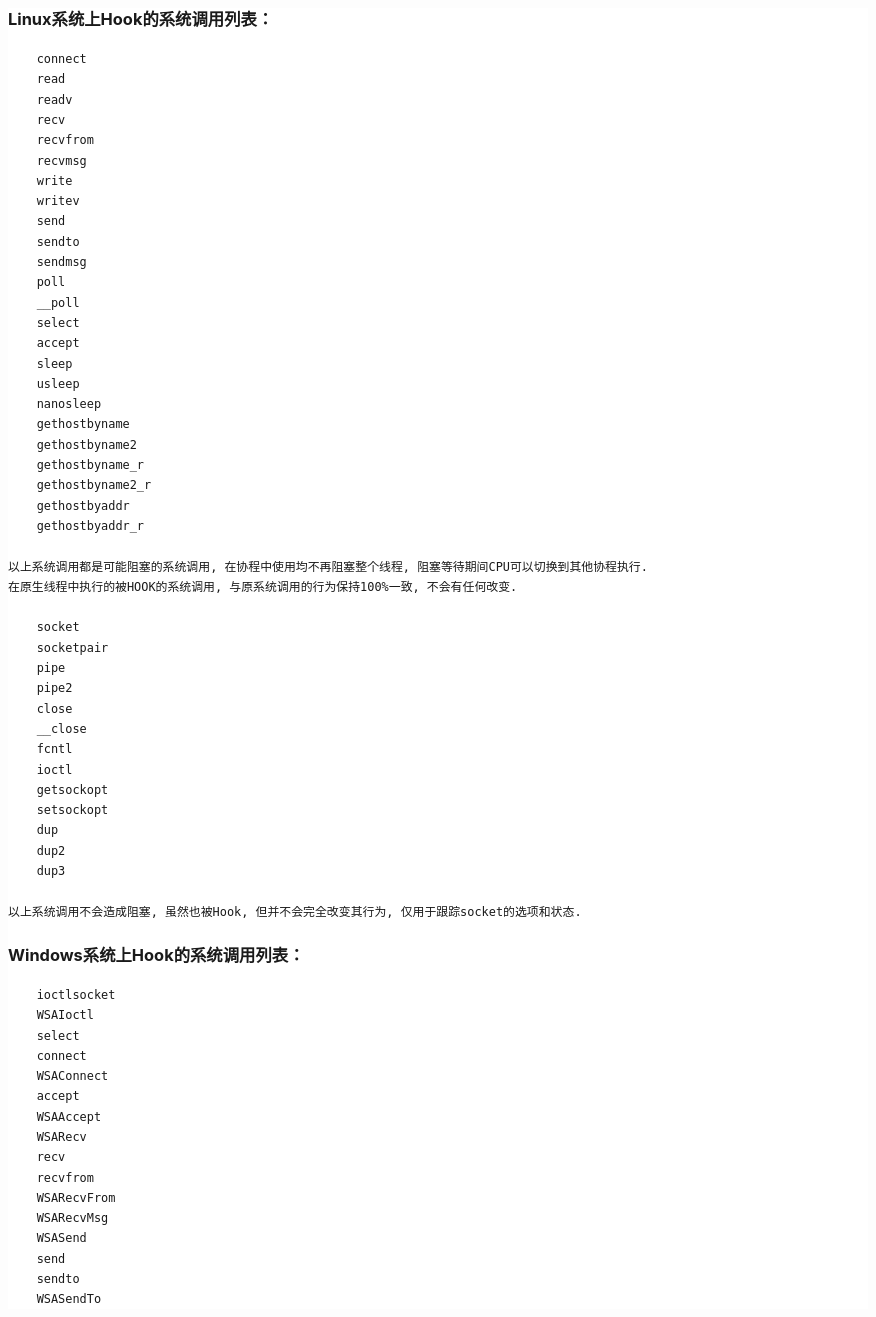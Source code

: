 
### Linux系统上Hook的系统调用列表：

		connect   
		read      
		readv     
		recv      
		recvfrom  
		recvmsg   
		write     
		writev    
		send      
		sendto    
		sendmsg   
		poll      
		__poll
		select    
		accept    
		sleep     
		usleep    
		nanosleep
		gethostbyname                                                               
		gethostbyname2                                                              
		gethostbyname_r                                                             
		gethostbyname2_r                                                            
		gethostbyaddr                                                               
		gethostbyaddr_r

	以上系统调用都是可能阻塞的系统调用, 在协程中使用均不再阻塞整个线程, 阻塞等待期间CPU可以切换到其他协程执行.
    在原生线程中执行的被HOOK的系统调用, 与原系统调用的行为保持100%一致, 不会有任何改变.
  
		socket
		socketpair
		pipe
		pipe2
		close     
		__close
		fcntl     
		ioctl     
		getsockopt
		setsockopt
		dup       
		dup2      
		dup3      

    以上系统调用不会造成阻塞, 虽然也被Hook, 但并不会完全改变其行为, 仅用于跟踪socket的选项和状态. 

### Windows系统上Hook的系统调用列表：

		ioctlsocket                                                                        
		WSAIoctl                                                                           
		select                                                                             
		connect                                                                            
		WSAConnect                                                                         
		accept                                                                             
		WSAAccept                                                                          
		WSARecv                                                                            
		recv                                                                               
		recvfrom                                                                           
		WSARecvFrom                                                                        
		WSARecvMsg                                                                         
		WSASend                                                                            
		send                                                                               
		sendto                                                                             
		WSASendTo                                                                          